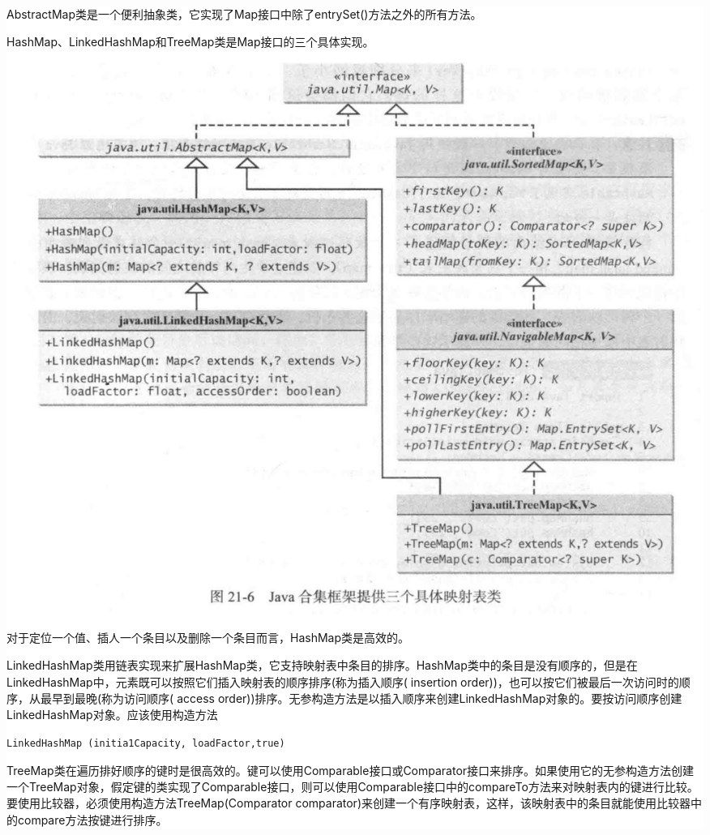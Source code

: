 AbstractMap类是一个便利抽象类，它实现了Map接口中除了entrySet()方法之外的所有方法。

HashMap、LinkedHashMap和TreeMap类是Map接口的三个具体实现。

![](../img/Java/泛型/Snipaste_2022-11-08_21-31-02.jpg)

对于定位一个值、插人一个条目以及删除一个条目而言，HashMap类是高效的。

LinkedHashMap类用链表实现来扩展HashMap类，它支持映射表中条目的排序。HashMap类中的条目是没有顺序的，但是在LinkedHashMap中，元素既可以按照它们插入映射表的顺序排序(称为插入顺序( insertion order))，也可以按它们被最后一次访问时的顺序，从最早到最晚(称为访问顺序( access order))排序。无参构造方法是以插入顺序来创建LinkedHashMap对象的。要按访问顺序创建LinkedHashMap对象。应该使用构造方法

```
LinkedHashMap (initia1Capacity, loadFactor,true)
```

TreeMap类在遍历排好顺序的键时是很高效的。键可以使用Comparable接口或Comparator接口来排序。如果使用它的无参构造方法创建一个TreeMap对象，假定键的类实现了Comparable接口，则可以使用Comparable接口中的compareTo方法来对映射表内的键进行比较。要使用比较器，必须使用构造方法TreeMap(Comparator comparator)来创建一个有序映射表，这样，该映射表中的条目就能使用比较器中的compare方法按键进行排序。
